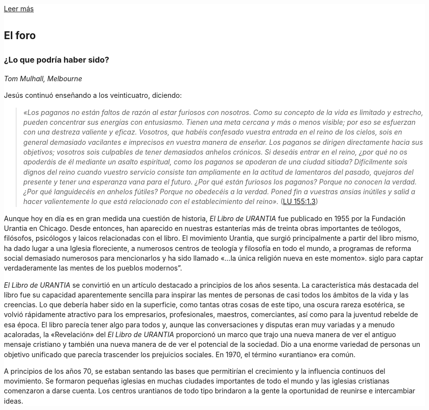 [Leer más](/es/article/Ken_Glasziou/A_Further_Statistical_Investigation_Of_Writing_Styles_In_LU)

## El foro

### ¿Lo que podría haber sido?

_Tom Mulhall, Melbourne_

Jesús continuó enseñando a los veinticuatro, diciendo:

> _«Los paganos no están faltos de razón al estar furiosos con nosotros. Como su concepto de la vida es limitado y estrecho, pueden concentrar sus energías con entusiasmo. Tienen una meta cercana y más o menos visible; por eso se esfuerzan con una destreza valiente y eficaz. Vosotros, que habéis confesado vuestra entrada en el reino de los cielos, sois en general demasiado vacilantes e imprecisos en vuestra manera de enseñar. Los paganos se dirigen directamente hacia sus objetivos; vosotros sois culpables de tener demasiados anhelos crónicos. Si deseáis entrar en el reino, ¿por qué no os apoderáis de él mediante un asalto espiritual, como los paganos se apoderan de una ciudad sitiada? Difícilmente sois dignos del reino cuando vuestro servicio consiste tan ampliamente en la actitud de lamentaros del pasado, quejaros del presente y tener una esperanza vana para el futuro. ¿Por qué están furiosos los paganos? Porque no conocen la verdad. ¿Por qué languidecéis en anhelos fútiles? Porque no *obedecéis* a la verdad. Poned fin a vuestras ansias inútiles y salid a hacer valientemente lo que está relacionado con el establecimiento del reino»._ ([LU 155:1.3](/es/The_Urantia_Book/155#p1_3))

Aunque hoy en día es en gran medida una cuestión de historia, _El Libro de URANTIA_ fue publicado en 1955 por la Fundación Urantia en Chicago. Desde entonces, han aparecido en nuestras estanterías más de treinta obras importantes de teólogos, filósofos, psicólogos y laicos relacionadas con el libro. El movimiento Urantia, que surgió principalmente a partir del libro mismo, ha dado lugar a una Iglesia floreciente, a numerosos centros de teología y filosofía en todo el mundo, a programas de reforma social demasiado numerosos para mencionarlos y ha sido llamado «...la única religión nueva en este momento». siglo para captar verdaderamente las mentes de los pueblos modernos”.

_El Libro de URANTIA_ se convirtió en un artículo destacado a principios de los años sesenta. La característica más destacada del libro fue su capacidad aparentemente sencilla para inspirar las mentes de personas de casi todos los ámbitos de la vida y las creencias. Lo que debería haber sido en la superficie, como tantas otras cosas de este tipo, una oscura rareza esotérica, se volvió rápidamente atractivo para los empresarios, profesionales, maestros, comerciantes, así como para la juventud rebelde de esa época. El libro parecía tener algo para todos y, aunque las conversaciones y disputas eran muy variadas y a menudo acaloradas, la «Revelación» del _El Libro de URANTIA_ proporcionó un marco que trajo una nueva manera de ver el antiguo mensaje cristiano y también una nueva manera de de ver el potencial de la sociedad. Dio a una enorme variedad de personas un objetivo unificado que parecía trascender los prejuicios sociales. En 1970, el término «urantiano» era común.

A principios de los años 70, se estaban sentando las bases que permitirían el crecimiento y la influencia continuos del movimiento. Se formaron pequeñas iglesias en muchas ciudades importantes de todo el mundo y las iglesias cristianas comenzaron a darse cuenta. Los centros urantianos de todo tipo brindaron a la gente la oportunidad de reunirse e intercambiar ideas.

<figure id="Figure_5" class="image urantiapedia" alt="sprinkler">